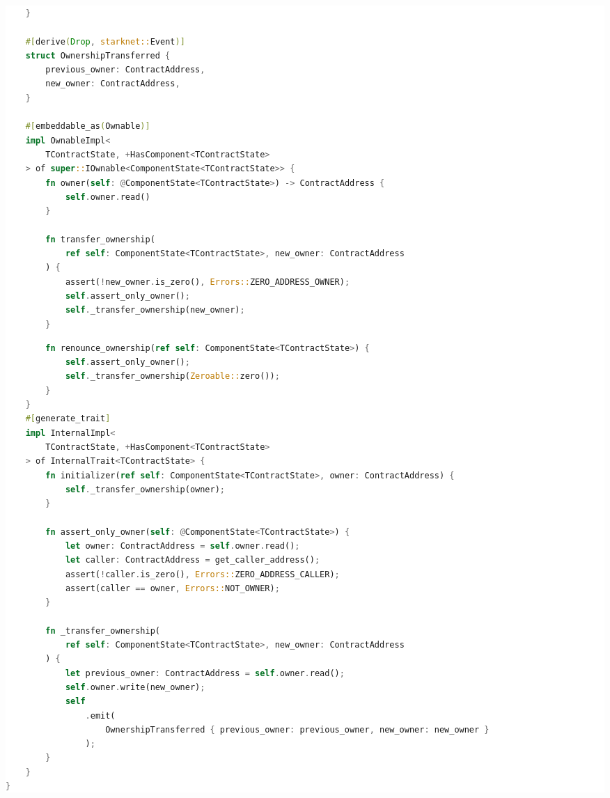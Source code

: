 ```rust
    }

    #[derive(Drop, starknet::Event)]
    struct OwnershipTransferred {
        previous_owner: ContractAddress,
        new_owner: ContractAddress,
    }

    #[embeddable_as(Ownable)]
    impl OwnableImpl<
        TContractState, +HasComponent<TContractState>
    > of super::IOwnable<ComponentState<TContractState>> {
        fn owner(self: @ComponentState<TContractState>) -> ContractAddress {
            self.owner.read()
        }

        fn transfer_ownership(
            ref self: ComponentState<TContractState>, new_owner: ContractAddress
        ) {
            assert(!new_owner.is_zero(), Errors::ZERO_ADDRESS_OWNER);
            self.assert_only_owner();
            self._transfer_ownership(new_owner);
        }
```
<div style="page-break-after: always;"></div>

```rust
        fn renounce_ownership(ref self: ComponentState<TContractState>) {
            self.assert_only_owner();
            self._transfer_ownership(Zeroable::zero());
        }
    }
    #[generate_trait]
    impl InternalImpl<
        TContractState, +HasComponent<TContractState>
    > of InternalTrait<TContractState> {
        fn initializer(ref self: ComponentState<TContractState>, owner: ContractAddress) {
            self._transfer_ownership(owner);
        }

        fn assert_only_owner(self: @ComponentState<TContractState>) {
            let owner: ContractAddress = self.owner.read();
            let caller: ContractAddress = get_caller_address();
            assert(!caller.is_zero(), Errors::ZERO_ADDRESS_CALLER);
            assert(caller == owner, Errors::NOT_OWNER);
        }

        fn _transfer_ownership(
            ref self: ComponentState<TContractState>, new_owner: ContractAddress
        ) {
            let previous_owner: ContractAddress = self.owner.read();
            self.owner.write(new_owner);
            self
                .emit(
                    OwnershipTransferred { previous_owner: previous_owner, new_owner: new_owner }
                );
        }
    }
}
```
<div style="page-break-after: always;"></div>
